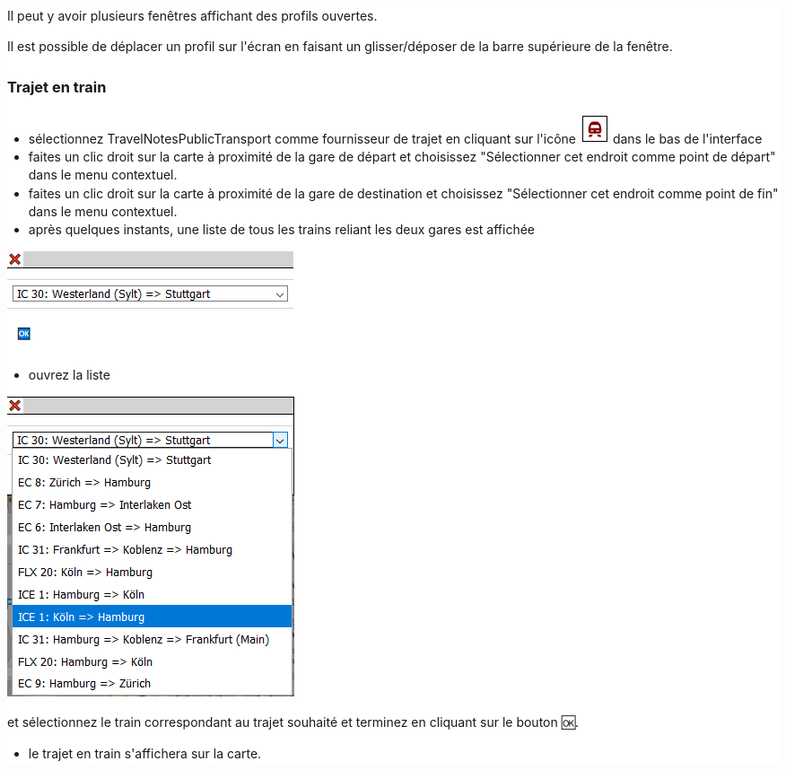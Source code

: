 Il peut y avoir plusieurs fenêtres affichant des profils ouvertes.

Il est possible de déplacer un profil sur l'écran en faisant un glisser/déposer de la barre supérieure de la fenêtre.

<a id="TrainItinerary"></a>
### Trajet en train

- sélectionnez TravelNotesPublicTransport comme fournisseur de trajet en cliquant sur l'icône <img src="PublicTransportButton.PNG" /> dans le bas de l'interface
- faites un clic droit sur la carte à proximité de la gare de départ et choisissez "Sélectionner cet endroit comme point de départ" dans le menu contextuel.
- faites un clic droit sur la carte à proximité de la gare de destination et choisissez "Sélectionner cet endroit comme point de fin" dans le menu contextuel.
- après quelques instants, une liste de tous les trains reliant les deux gares est affichée 

<img src="TrainsSelectBox.PNG" />

- ouvrez la liste 

<img src="TrainsSelectBoxOpen.PNG" />

et sélectionnez le train correspondant au trajet souhaité et terminez en cliquant sur le bouton 🆗.

- le trajet en train s'affichera sur la carte.
